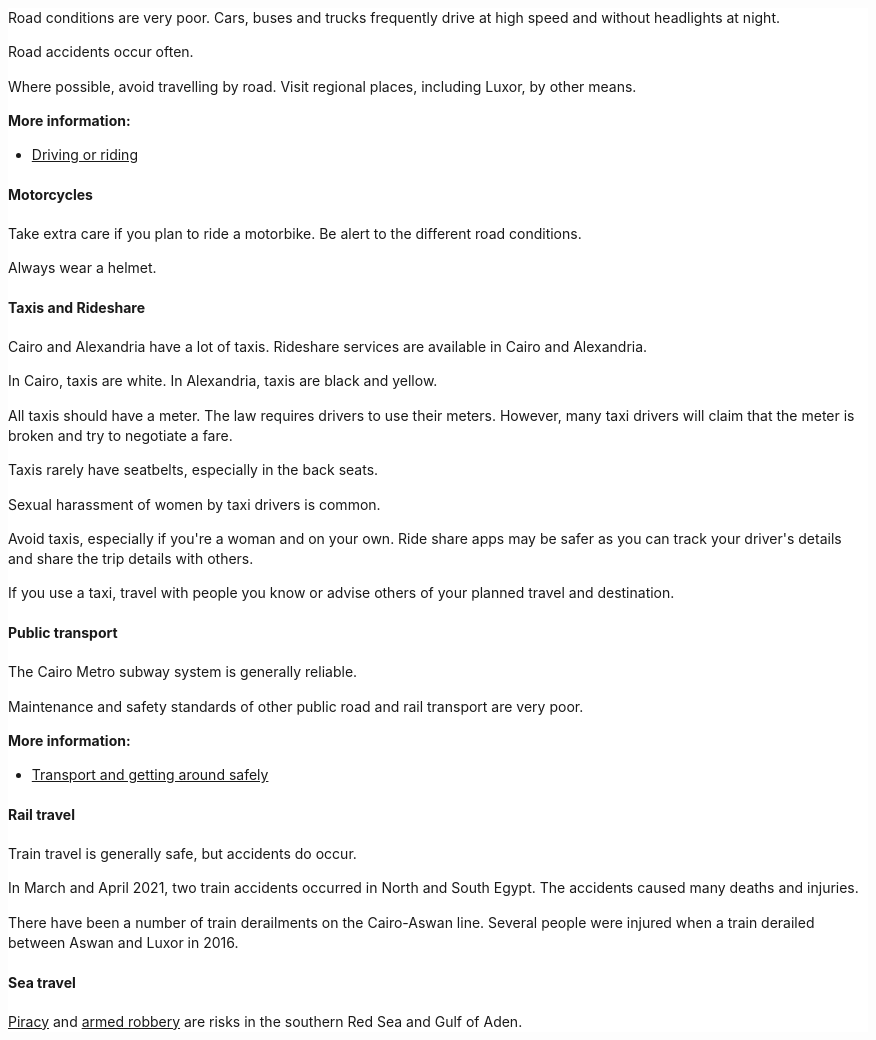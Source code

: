 Road conditions are very poor. Cars, buses and trucks frequently drive at high speed and without headlights at night.

Road accidents occur often.

Where possible, avoid travelling by road. Visit regional places, including Luxor, by other means.

**More information:**

* [Driving or riding](https://www.smartraveller.gov.au/before-you-go/getting-around/road-safety)

#### Motorcycles

Take extra care if you plan to ride a motorbike. Be alert to the different road conditions.

Always wear a helmet.

#### Taxis and Rideshare

Cairo and Alexandria have a lot of taxis. Rideshare services are available in Cairo and Alexandria.

In Cairo, taxis are white. In Alexandria, taxis are black and yellow.

All taxis should have a meter. The law requires drivers to use their meters. However, many taxi drivers will claim that the meter is broken and try to negotiate a fare.

Taxis rarely have seatbelts, especially in the back seats.

Sexual harassment of women by taxi drivers is common.

Avoid taxis, especially if you're a woman and on your own. Ride share apps may be safer as you can track your driver's details and share the trip details with others.

If you use a taxi, travel with people you know or advise others of your planned travel and destination.

#### Public transport

The Cairo Metro subway system is generally reliable.

Maintenance and safety standards of other public road and rail transport are very poor.

**More information:**

* [Transport and getting around safely](https://www.smartraveller.gov.au/node/366)

#### Rail travel

Train travel is generally safe, but accidents do occur.

In March and April 2021, two train accidents occurred in North and South Egypt. The accidents caused many deaths and injuries.

There have been a number of train derailments on the Cairo-Aswan line. Several people were injured when a train derailed between Aswan and Luxor in 2016.

#### Sea travel

[Piracy](https://www.smartraveller.gov.au/before-you-go/safety/piracy) and [armed robbery](https://www.smartraveller.gov.au/node/344) are risks in the southern Red Sea and Gulf of Aden.
